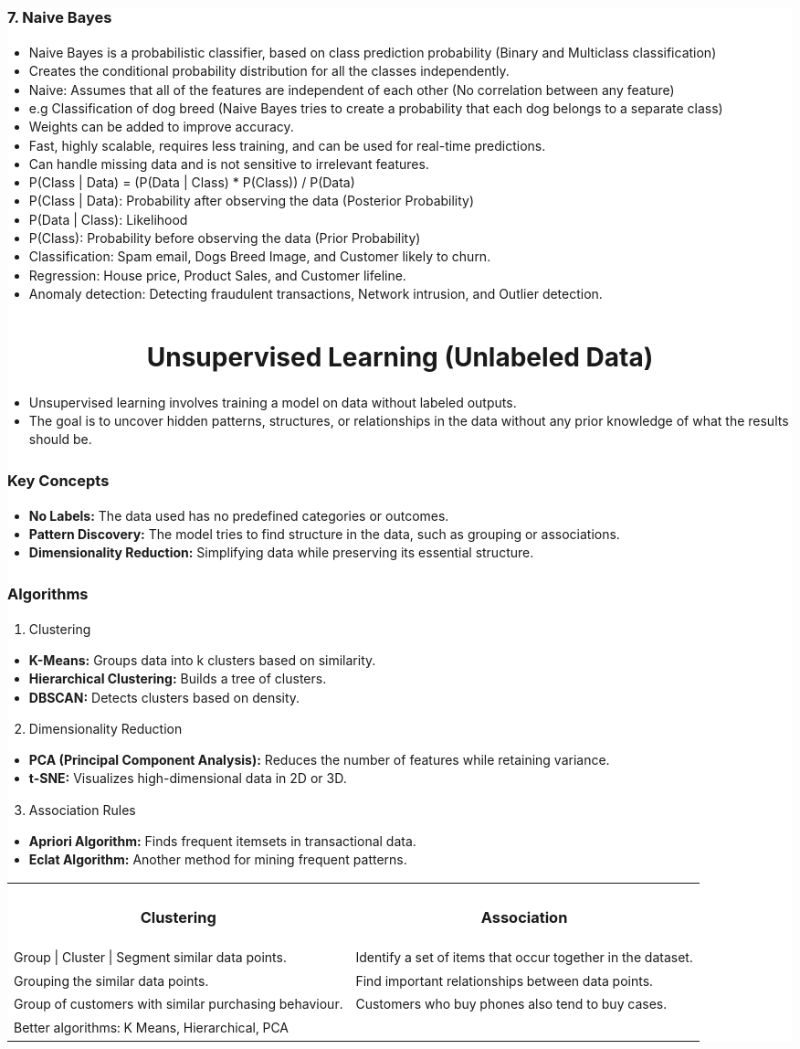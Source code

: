 <h3 name='naive'>7. Naive Bayes</h3>

- Naive Bayes is a probabilistic classifier, based on class prediction probability (Binary and Multiclass classification)
- Creates the conditional probability distribution for all the classes independently.
- Naive: Assumes that all of the features are independent of each other (No correlation between any feature)
- e.g Classification of dog breed (Naive Bayes tries to create a probability that each dog belongs to a separate class)
- Weights can be added to improve accuracy.
- Fast, highly scalable, requires less training, and can be used for real-time predictions.
- Can handle missing data and is not sensitive to irrelevant features.
- P(Class | Data) = (P(Data | Class) * P(Class)) / P(Data)
- P(Class | Data): Probability after observing the data (Posterior Probability)
- P(Data | Class): Likelihood
- P(Class): Probability before observing the data (Prior Probability)
- Classification: Spam email, Dogs Breed Image, and Customer likely to churn.
- Regression: House price, Product Sales, and Customer lifeline.
- Anomaly detection: Detecting fraudulent transactions, Network intrusion, and Outlier detection.

<h1 name='unsup' align=center>Unsupervised Learning (Unlabeled Data)</h1>

- Unsupervised learning involves training a model on data without labeled outputs.
- The goal is to uncover hidden patterns, structures, or relationships in the data without any prior knowledge of what the results should be.

### Key Concepts
- **No Labels:** The data used has no predefined categories or outcomes.
- **Pattern Discovery:** The model tries to find structure in the data, such as grouping or associations.
- **Dimensionality Reduction:** Simplifying data while preserving its essential structure.

### Algorithms

1. Clustering
  - **K-Means:** Groups data into k clusters based on similarity.
  - **Hierarchical Clustering:** Builds a tree of clusters.
  - **DBSCAN:** Detects clusters based on density.

2. Dimensionality Reduction
  - **PCA (Principal Component Analysis):** Reduces the number of features while retaining variance.
  - **t-SNE:** Visualizes high-dimensional data in 2D or 3D.

3. Association Rules
  - **Apriori Algorithm:** Finds frequent itemsets in transactional data.
  - **Eclat Algorithm:** Another method for mining frequent patterns.

<table align=center>
  <tr>
    <th><h3>Clustering</h3></th>
    <th><h3>Association</h3></th>
  </tr>
  <tr>
    <td>Group | Cluster | Segment similar data points.</td>
    <td>Identify a set of items that occur together in the dataset.</td>
  </tr>
  <tr>
    <td>Grouping the similar data points.</td>
    <td>Find important relationships between data points.</td>
  </tr>
  <tr>
    <td>Group of customers with similar purchasing behaviour.</td>
    <td> Customers who buy phones also tend to buy cases.</td>
  </tr>
  <tr>
    <td>Better algorithms: K Means, Hierarchical, PCA</td>